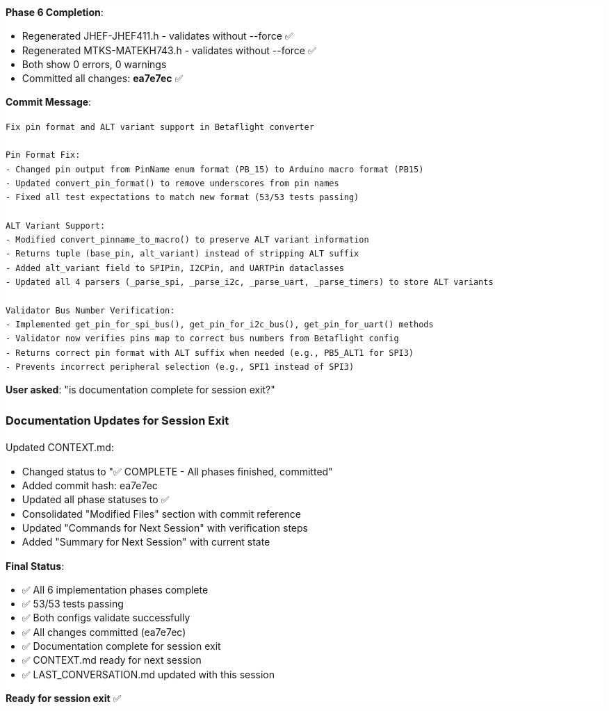**Phase 6 Completion**:
- Regenerated JHEF-JHEF411.h - validates without --force ✅
- Regenerated MTKS-MATEKH743.h - validates without --force ✅
- Both show 0 errors, 0 warnings
- Committed all changes: **ea7e7ec** ✅

**Commit Message**:
```
Fix pin format and ALT variant support in Betaflight converter

Pin Format Fix:
- Changed pin output from PinName enum format (PB_15) to Arduino macro format (PB15)
- Updated convert_pin_format() to remove underscores from pin names
- Fixed all test expectations to match new format (53/53 tests passing)

ALT Variant Support:
- Modified convert_pinname_to_macro() to preserve ALT variant information
- Returns tuple (base_pin, alt_variant) instead of stripping ALT suffix
- Added alt_variant field to SPIPin, I2CPin, and UARTPin dataclasses
- Updated all 4 parsers (_parse_spi, _parse_i2c, _parse_uart, _parse_timers) to store ALT variants

Validator Bus Number Verification:
- Implemented get_pin_for_spi_bus(), get_pin_for_i2c_bus(), get_pin_for_uart() methods
- Validator now verifies pins map to correct bus numbers from Betaflight config
- Returns correct pin format with ALT suffix when needed (e.g., PB5_ALT1 for SPI3)
- Prevents incorrect peripheral selection (e.g., SPI1 instead of SPI3)
```

**User asked**: "is documentation complete for session exit?"

### Documentation Updates for Session Exit

Updated CONTEXT.md:
- Changed status to "✅ COMPLETE - All phases finished, committed"
- Added commit hash: ea7e7ec
- Updated all phase statuses to ✅
- Consolidated "Modified Files" section with commit reference
- Updated "Commands for Next Session" with verification steps
- Added "Summary for Next Session" with current state

**Final Status**:
- ✅ All 6 implementation phases complete
- ✅ 53/53 tests passing
- ✅ Both configs validate successfully
- ✅ All changes committed (ea7e7ec)
- ✅ Documentation complete for session exit
- ✅ CONTEXT.md ready for next session
- ✅ LAST_CONVERSATION.md updated with this session

**Ready for session exit** ✅
